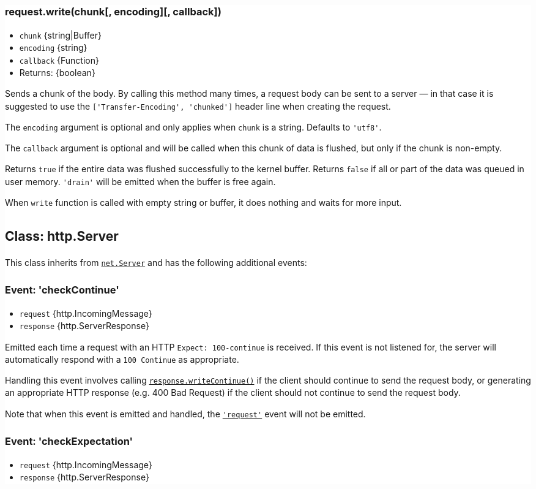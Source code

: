### request.write(chunk[, encoding][, callback])


* `chunk` {string|Buffer}
* `encoding` {string}
* `callback` {Function}
* Returns: {boolean}

Sends a chunk of the body. By calling this method
many times, a request body can be sent to a
server — in that case it is suggested to use the
`['Transfer-Encoding', 'chunked']` header line when
creating the request.

The `encoding` argument is optional and only applies when `chunk` is a string.
Defaults to `'utf8'`.

The `callback` argument is optional and will be called when this chunk of data
is flushed, but only if the chunk is non-empty.

Returns `true` if the entire data was flushed successfully to the kernel
buffer. Returns `false` if all or part of the data was queued in user memory.
`'drain'` will be emitted when the buffer is free again.

When `write` function is called with empty string or buffer, it does
nothing and waits for more input.

## Class: http.Server


This class inherits from [`net.Server`][] and has the following additional
events:

### Event: 'checkContinue'


* `request` {http.IncomingMessage}
* `response` {http.ServerResponse}

Emitted each time a request with an HTTP `Expect: 100-continue` is received.
If this event is not listened for, the server will automatically respond
with a `100 Continue` as appropriate.

Handling this event involves calling [`response.writeContinue()`][] if the
client should continue to send the request body, or generating an appropriate
HTTP response (e.g. 400 Bad Request) if the client should not continue to send
the request body.

Note that when this event is emitted and handled, the [`'request'`][] event will
not be emitted.

### Event: 'checkExpectation'


* `request` {http.IncomingMessage}
* `response` {http.ServerResponse}


[`'checkContinue'`]: #http_event_checkcontinue
[`'request'`]: #http_event_request
[`'response'`]: #http_event_response
[`'upgrade'`]: #http_event_upgrade
[`Agent`]: #http_class_http_agent
[`Duplex`]: stream.html#stream_class_stream_duplex
[`TypeError`]: errors.html#errors_class_typeerror
[`URL`]: url.html#url_the_whatwg_url_api
[`agent.createConnection()`]: #http_agent_createconnection_options_callback
[`agent.getName()`]: #http_agent_getname_options
[`destroy()`]: #http_agent_destroy
[`getHeader(name)`]: #http_request_getheader_name
[`http.Agent`]: #http_class_http_agent
[`http.ClientRequest`]: #http_class_http_clientrequest
[`http.IncomingMessage`]: #http_class_http_incomingmessage
[`http.Server`]: #http_class_http_server
[`http.get()`]: #http_http_get_options_callback
[`http.globalAgent`]: #http_http_globalagent
[`http.request()`]: #http_http_request_options_callback
[`message.headers`]: #http_message_headers
[`net.Server.close()`]: net.html#net_server_close_callback
[`net.Server`]: net.html#net_class_net_server
[`net.Socket`]: net.html#net_class_net_socket
[`net.createConnection()`]: net.html#net_net_createconnection_options_connectlistener
[`new URL()`]: url.html#url_constructor_new_url_input_base
[`removeHeader(name)`]: #http_request_removeheader_name
[`request.end()`]: #http_request_end_data_encoding_callback
[`request.getHeader()`]: #http_request_getheader_name
[`request.setHeader()`]: #http_request_setheader_name_value
[`request.setTimeout()`]: #http_request_settimeout_timeout_callback
[`request.socket`]: #http_request_socket
[`request.socket.getPeerCertificate()`]: tls.html#tls_tlssocket_getpeercertificate_detailed
[`request.write(data, encoding)`]: #http_request_write_chunk_encoding_callback
[`response.end()`]: #http_response_end_data_encoding_callback
[`response.getHeader()`]: #http_response_getheader_name
[`response.setHeader()`]: #http_response_setheader_name_value
[`response.socket`]: #http_response_socket
[`response.write()`]: #http_response_write_chunk_encoding_callback
[`response.write(data, encoding)`]: #http_response_write_chunk_encoding_callback
[`response.writeContinue()`]: #http_response_writecontinue
[`response.writeHead()`]: #http_response_writehead_statuscode_statusmessage_headers
[`server.listen()`]: net.html#net_server_listen
[`server.timeout`]: #http_server_timeout
[`setHeader(name, value)`]: #http_request_setheader_name_value
[`socket.setKeepAlive()`]: net.html#net_socket_setkeepalive_enable_initialdelay
[`socket.setNoDelay()`]: net.html#net_socket_setnodelay_nodelay
[`socket.setTimeout()`]: net.html#net_socket_settimeout_timeout_callback
[`socket.unref()`]: net.html#net_socket_unref
[`url.parse()`]: url.html#url_url_parse_urlstring_parsequerystring_slashesdenotehost
[Readable Stream]: stream.html#stream_class_stream_readable
[Stream]: stream.html#stream_stream